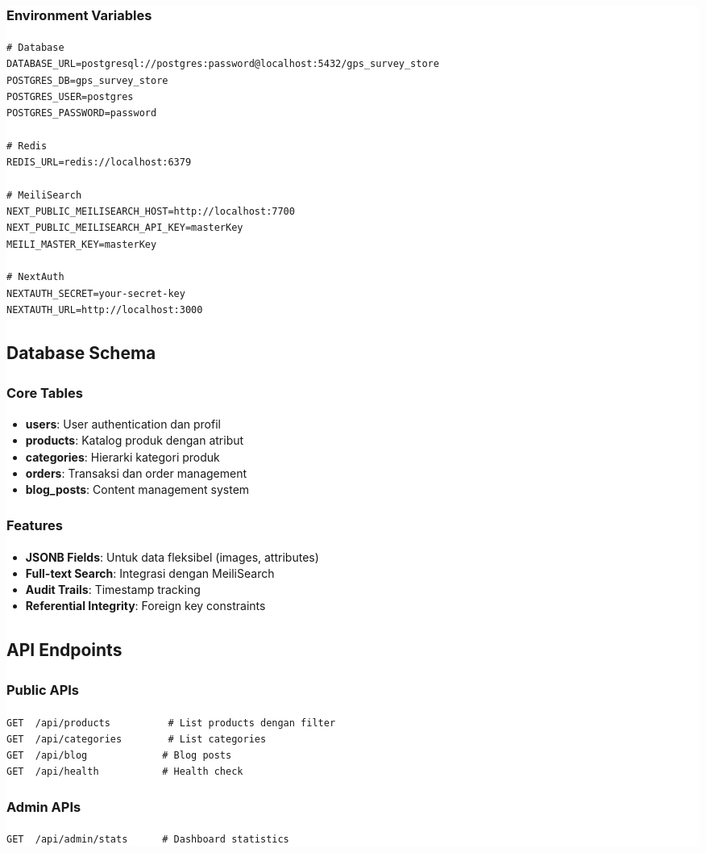 ### Environment Variables
```env
# Database
DATABASE_URL=postgresql://postgres:password@localhost:5432/gps_survey_store
POSTGRES_DB=gps_survey_store
POSTGRES_USER=postgres
POSTGRES_PASSWORD=password

# Redis
REDIS_URL=redis://localhost:6379

# MeiliSearch
NEXT_PUBLIC_MEILISEARCH_HOST=http://localhost:7700
NEXT_PUBLIC_MEILISEARCH_API_KEY=masterKey
MEILI_MASTER_KEY=masterKey

# NextAuth
NEXTAUTH_SECRET=your-secret-key
NEXTAUTH_URL=http://localhost:3000
```

## Database Schema

### Core Tables
- **users**: User authentication dan profil
- **products**: Katalog produk dengan atribut
- **categories**: Hierarki kategori produk
- **orders**: Transaksi dan order management
- **blog_posts**: Content management system

### Features
- **JSONB Fields**: Untuk data fleksibel (images, attributes)
- **Full-text Search**: Integrasi dengan MeiliSearch
- **Audit Trails**: Timestamp tracking
- **Referential Integrity**: Foreign key constraints

## API Endpoints

### Public APIs
```
GET  /api/products          # List products dengan filter
GET  /api/categories        # List categories
GET  /api/blog             # Blog posts
GET  /api/health           # Health check
```

### Admin APIs
```
GET  /api/admin/stats      # Dashboard statistics
```
